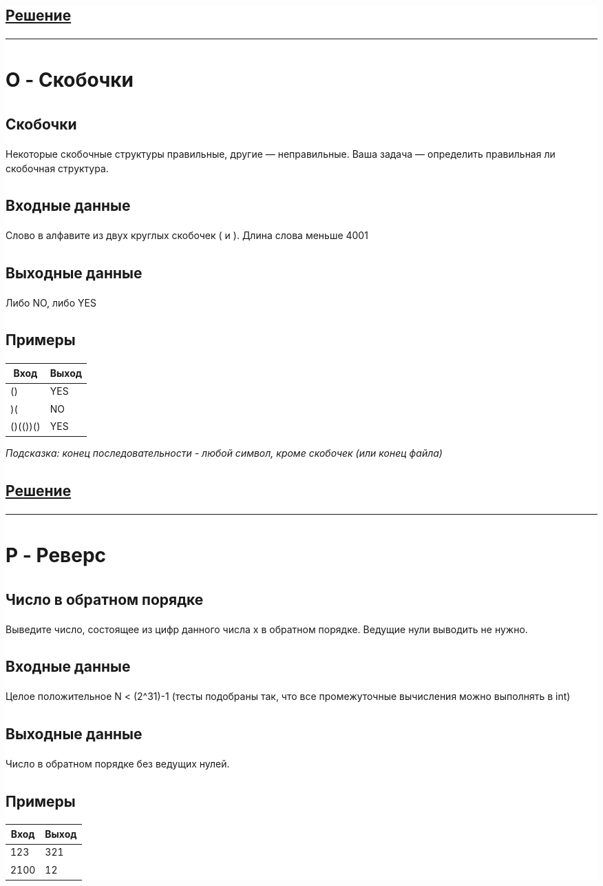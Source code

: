 ## [Решение](N.c)

---

# O - Скобочки

## Скобочки
Некоторые скобочные структуры правильные, другие — неправильные. Ваша задача — определить правильная ли скобочная структура.

## Входные данные
Слово в алфавите из двух круглых скобочек ( и ). Длина слова меньше 4001

## Выходные данные
Либо NO, либо YES

## Примеры
Вход|Выход
---|---
()|YES
)(|NO
()(())()|YES

*Подсказка: конец последовательности - любой символ, кроме скобочек (или конец файла)*

## [Решение](O.c)

---

# P - Реверс

## Число в обратном порядке
Выведите число, состоящее из цифр данного числа x в обратном порядке. Ведущие нули выводить не нужно.

## Входные данные
Целое положительное N < (2^31)-1 (тесты подобраны так, что все промежуточные вычисления можно выполнять в int)

## Выходные данные
Число в обратном порядке без ведущих нулей.

## Примеры
Вход|Выход
---|---
123|321
2100|12
